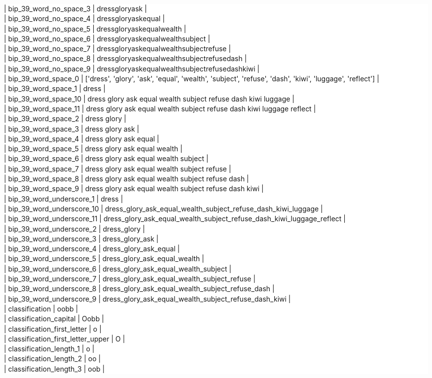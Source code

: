 | bip_39_word_no_space_3 | dressgloryask |  
| bip_39_word_no_space_4 | dressgloryaskequal |  
| bip_39_word_no_space_5 | dressgloryaskequalwealth |  
| bip_39_word_no_space_6 | dressgloryaskequalwealthsubject |  
| bip_39_word_no_space_7 | dressgloryaskequalwealthsubjectrefuse |  
| bip_39_word_no_space_8 | dressgloryaskequalwealthsubjectrefusedash |  
| bip_39_word_no_space_9 | dressgloryaskequalwealthsubjectrefusedashkiwi |  
| bip_39_word_space_0 | ['dress', 'glory', 'ask', 'equal', 'wealth', 'subject', 'refuse', 'dash', 'kiwi', 'luggage', 'reflect'] |  
| bip_39_word_space_1 | dress |  
| bip_39_word_space_10 | dress glory ask equal wealth subject refuse dash kiwi luggage |  
| bip_39_word_space_11 | dress glory ask equal wealth subject refuse dash kiwi luggage reflect |  
| bip_39_word_space_2 | dress glory |  
| bip_39_word_space_3 | dress glory ask |  
| bip_39_word_space_4 | dress glory ask equal |  
| bip_39_word_space_5 | dress glory ask equal wealth |  
| bip_39_word_space_6 | dress glory ask equal wealth subject |  
| bip_39_word_space_7 | dress glory ask equal wealth subject refuse |  
| bip_39_word_space_8 | dress glory ask equal wealth subject refuse dash |  
| bip_39_word_space_9 | dress glory ask equal wealth subject refuse dash kiwi |  
| bip_39_word_underscore_1 | dress |  
| bip_39_word_underscore_10 | dress_glory_ask_equal_wealth_subject_refuse_dash_kiwi_luggage |  
| bip_39_word_underscore_11 | dress_glory_ask_equal_wealth_subject_refuse_dash_kiwi_luggage_reflect |  
| bip_39_word_underscore_2 | dress_glory |  
| bip_39_word_underscore_3 | dress_glory_ask |  
| bip_39_word_underscore_4 | dress_glory_ask_equal |  
| bip_39_word_underscore_5 | dress_glory_ask_equal_wealth |  
| bip_39_word_underscore_6 | dress_glory_ask_equal_wealth_subject |  
| bip_39_word_underscore_7 | dress_glory_ask_equal_wealth_subject_refuse |  
| bip_39_word_underscore_8 | dress_glory_ask_equal_wealth_subject_refuse_dash |  
| bip_39_word_underscore_9 | dress_glory_ask_equal_wealth_subject_refuse_dash_kiwi |  
| classification | oobb |  
| classification_capital | Oobb |  
| classification_first_letter | o |  
| classification_first_letter_upper | O |  
| classification_length_1 | o |  
| classification_length_2 | oo |  
| classification_length_3 | oob |  